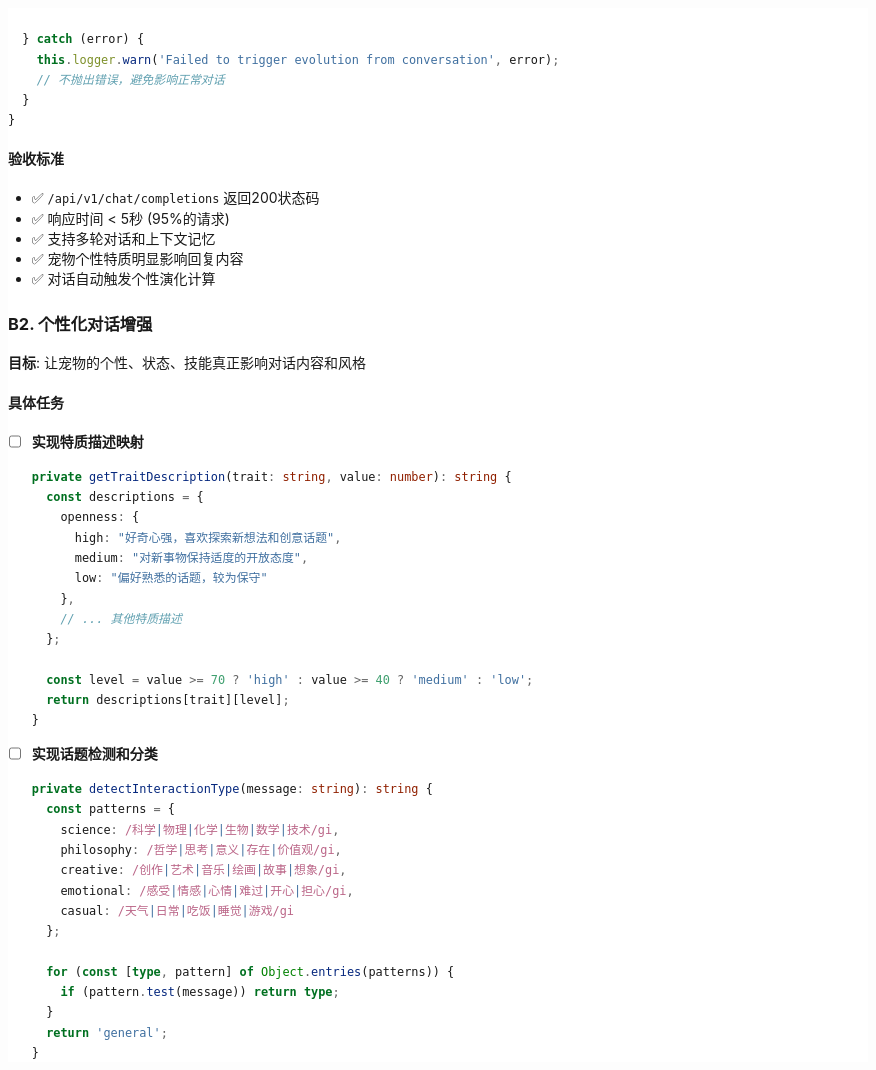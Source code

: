   ```typescript
      
    } catch (error) {
      this.logger.warn('Failed to trigger evolution from conversation', error);
      // 不抛出错误，避免影响正常对话
    }
  }
  ```

#### 验收标准
- ✅ `/api/v1/chat/completions` 返回200状态码
- ✅ 响应时间 < 5秒 (95%的请求)
- ✅ 支持多轮对话和上下文记忆
- ✅ 宠物个性特质明显影响回复内容
- ✅ 对话自动触发个性演化计算

### B2. 个性化对话增强
**目标**: 让宠物的个性、状态、技能真正影响对话内容和风格

#### 具体任务
- [ ] **实现特质描述映射**
  ```typescript
  private getTraitDescription(trait: string, value: number): string {
    const descriptions = {
      openness: {
        high: "好奇心强，喜欢探索新想法和创意话题",
        medium: "对新事物保持适度的开放态度", 
        low: "偏好熟悉的话题，较为保守"
      },
      // ... 其他特质描述
    };
    
    const level = value >= 70 ? 'high' : value >= 40 ? 'medium' : 'low';
    return descriptions[trait][level];
  }
  ```

- [ ] **实现话题检测和分类**
  ```typescript
  private detectInteractionType(message: string): string {
    const patterns = {
      science: /科学|物理|化学|生物|数学|技术/gi,
      philosophy: /哲学|思考|意义|存在|价值观/gi,
      creative: /创作|艺术|音乐|绘画|故事|想象/gi,
      emotional: /感受|情感|心情|难过|开心|担心/gi,
      casual: /天气|日常|吃饭|睡觉|游戏/gi
    };
    
    for (const [type, pattern] of Object.entries(patterns)) {
      if (pattern.test(message)) return type;
    }
    return 'general';
  }
  ```
